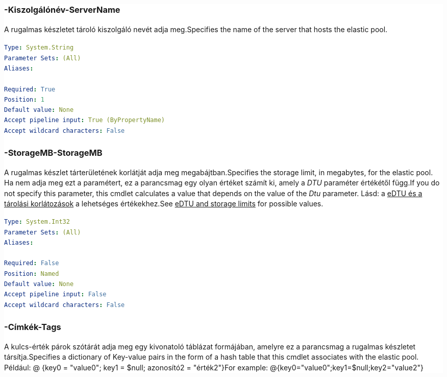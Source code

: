 ### <span data-ttu-id="ac634-172">-Kiszolgálónév</span><span class="sxs-lookup"><span data-stu-id="ac634-172">-ServerName</span></span>
<span data-ttu-id="ac634-173">A rugalmas készletet tároló kiszolgáló nevét adja meg.</span><span class="sxs-lookup"><span data-stu-id="ac634-173">Specifies the name of the server that hosts the elastic pool.</span></span>

```yaml
Type: System.String
Parameter Sets: (All)
Aliases:

Required: True
Position: 1
Default value: None
Accept pipeline input: True (ByPropertyName)
Accept wildcard characters: False
```

### <span data-ttu-id="ac634-174">-StorageMB</span><span class="sxs-lookup"><span data-stu-id="ac634-174">-StorageMB</span></span>
<span data-ttu-id="ac634-175">A rugalmas készlet tárterületének korlátját adja meg megabájtban.</span><span class="sxs-lookup"><span data-stu-id="ac634-175">Specifies the storage limit, in megabytes, for the elastic pool.</span></span> <span data-ttu-id="ac634-176">Ha nem adja meg ezt a paramétert, ez a parancsmag egy olyan értéket számít ki, amely a *DTU* paraméter értékétől függ.</span><span class="sxs-lookup"><span data-stu-id="ac634-176">If you do not specify this parameter, this cmdlet calculates a value that depends on the value of the *Dtu* parameter.</span></span>
<span data-ttu-id="ac634-177">Lásd: a [eDTU és a tárolási korlátozások](/azure/sql-database/sql-database-elastic-pool#edtu-and-storage-limits-for-elastic-pools) a lehetséges értékekhez.</span><span class="sxs-lookup"><span data-stu-id="ac634-177">See [eDTU and storage limits](/azure/sql-database/sql-database-elastic-pool#edtu-and-storage-limits-for-elastic-pools) for possible values.</span></span>

```yaml
Type: System.Int32
Parameter Sets: (All)
Aliases:

Required: False
Position: Named
Default value: None
Accept pipeline input: False
Accept wildcard characters: False
```

### <span data-ttu-id="ac634-178">-Címkék</span><span class="sxs-lookup"><span data-stu-id="ac634-178">-Tags</span></span>
<span data-ttu-id="ac634-179">A kulcs-érték párok szótárát adja meg egy kivonatoló táblázat formájában, amelyre ez a parancsmag a rugalmas készletet társítja.</span><span class="sxs-lookup"><span data-stu-id="ac634-179">Specifies a dictionary of Key-value pairs in the form of a hash table that this cmdlet associates with the elastic pool.</span></span> <span data-ttu-id="ac634-180">Például: @ {key0 = "value0"; key1 = $null; azonosító2 = "érték2"}</span><span class="sxs-lookup"><span data-stu-id="ac634-180">For example: @{key0="value0";key1=$null;key2="value2"}</span></span>
